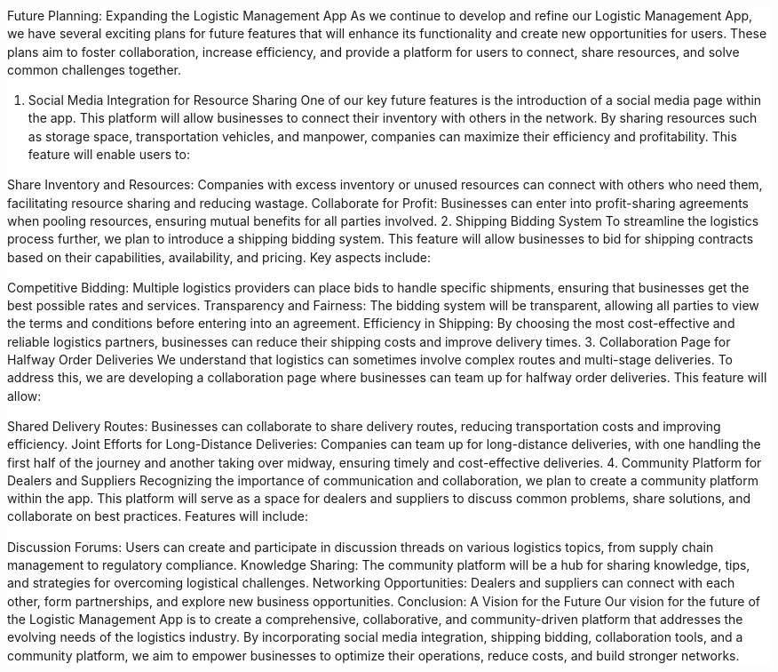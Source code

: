 Future Planning: Expanding the Logistic Management App
As we continue to develop and refine our Logistic Management App, we have several exciting plans for future features that will enhance its functionality and create new opportunities for users. These plans aim to foster collaboration, increase efficiency, and provide a platform for users to connect, share resources, and solve common challenges together.

1. Social Media Integration for Resource Sharing
One of our key future features is the introduction of a social media page within the app. This platform will allow businesses to connect their inventory with others in the network. By sharing resources such as storage space, transportation vehicles, and manpower, companies can maximize their efficiency and profitability. This feature will enable users to:

Share Inventory and Resources: Companies with excess inventory or unused resources can connect with others who need them, facilitating resource sharing and reducing wastage.
Collaborate for Profit: Businesses can enter into profit-sharing agreements when pooling resources, ensuring mutual benefits for all parties involved.
2. Shipping Bidding System
To streamline the logistics process further, we plan to introduce a shipping bidding system. This feature will allow businesses to bid for shipping contracts based on their capabilities, availability, and pricing. Key aspects include:

Competitive Bidding: Multiple logistics providers can place bids to handle specific shipments, ensuring that businesses get the best possible rates and services.
Transparency and Fairness: The bidding system will be transparent, allowing all parties to view the terms and conditions before entering into an agreement.
Efficiency in Shipping: By choosing the most cost-effective and reliable logistics partners, businesses can reduce their shipping costs and improve delivery times.
3. Collaboration Page for Halfway Order Deliveries
We understand that logistics can sometimes involve complex routes and multi-stage deliveries. To address this, we are developing a collaboration page where businesses can team up for halfway order deliveries. This feature will allow:

Shared Delivery Routes: Businesses can collaborate to share delivery routes, reducing transportation costs and improving efficiency.
Joint Efforts for Long-Distance Deliveries: Companies can team up for long-distance deliveries, with one handling the first half of the journey and another taking over midway, ensuring timely and cost-effective deliveries.
4. Community Platform for Dealers and Suppliers
Recognizing the importance of communication and collaboration, we plan to create a community platform within the app. This platform will serve as a space for dealers and suppliers to discuss common problems, share solutions, and collaborate on best practices. Features will include:

Discussion Forums: Users can create and participate in discussion threads on various logistics topics, from supply chain management to regulatory compliance.
Knowledge Sharing: The community platform will be a hub for sharing knowledge, tips, and strategies for overcoming logistical challenges.
Networking Opportunities: Dealers and suppliers can connect with each other, form partnerships, and explore new business opportunities.
Conclusion: A Vision for the Future
Our vision for the future of the Logistic Management App is to create a comprehensive, collaborative, and community-driven platform that addresses the evolving needs of the logistics industry. By incorporating social media integration, shipping bidding, collaboration tools, and a community platform, we aim to empower businesses to optimize their operations, reduce costs, and build stronger networks.
